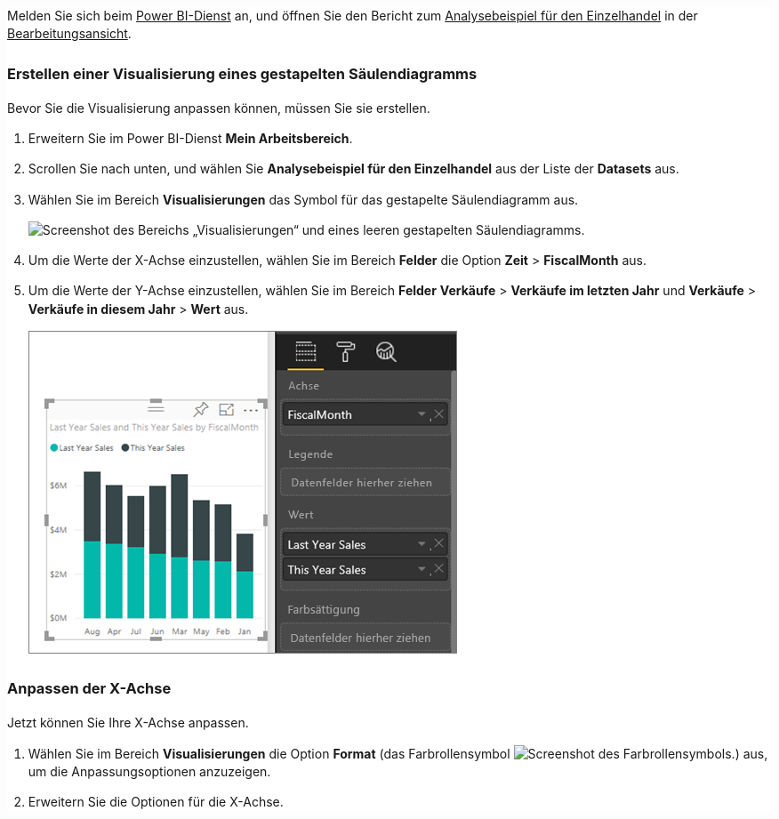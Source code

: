 Melden Sie sich beim [Power BI-Dienst](https://app.powerbi.com) an, und öffnen Sie den Bericht zum [Analysebeispiel für den Einzelhandel](../sample-datasets.md) in der [Bearbeitungsansicht](../service-interact-with-a-report-in-editing-view.md).

### <a name="create-a-stacked-column-chart-visualization"></a>Erstellen einer Visualisierung eines gestapelten Säulendiagramms

Bevor Sie die Visualisierung anpassen können, müssen Sie sie erstellen.

1. Erweitern Sie im Power BI-Dienst **Mein Arbeitsbereich**.

1. Scrollen Sie nach unten, und wählen Sie **Analysebeispiel für den Einzelhandel** aus der Liste der **Datasets** aus.

1. Wählen Sie im Bereich **Visualisierungen** das Symbol für das gestapelte Säulendiagramm aus.

    ![Screenshot des Bereichs „Visualisierungen“ und eines leeren gestapelten Säulendiagramms.](media/power-bi-visualization-customize-x-axis-and-y-axis/power-bi-stacked-column-chart.png)

1. Um die Werte der X-Achse einzustellen, wählen Sie im Bereich **Felder** die Option **Zeit** > **FiscalMonth** aus.

1. Um die Werte der Y-Achse einzustellen, wählen Sie im Bereich **Felder** **Verkäufe** > **Verkäufe im letzten Jahr** und **Verkäufe** > **Verkäufe in diesem Jahr** > **Wert** aus.

    ![Screenshot des gefüllten gestapelten Säulendiagramms.](media/power-bi-visualization-customize-x-axis-and-y-axis/power-bi-create-chart.png)

### <a name="customize-the-x-axis"></a>Anpassen der X-Achse

Jetzt können Sie Ihre X-Achse anpassen.

1. Wählen Sie im Bereich **Visualisierungen** die Option **Format** (das Farbrollensymbol ![Screenshot des Farbrollensymbols.](media/power-bi-visualization-customize-x-axis-and-y-axis/power-bi-paintroller.png)) aus, um die Anpassungsoptionen anzuzeigen.

1. Erweitern Sie die Optionen für die X-Achse.
